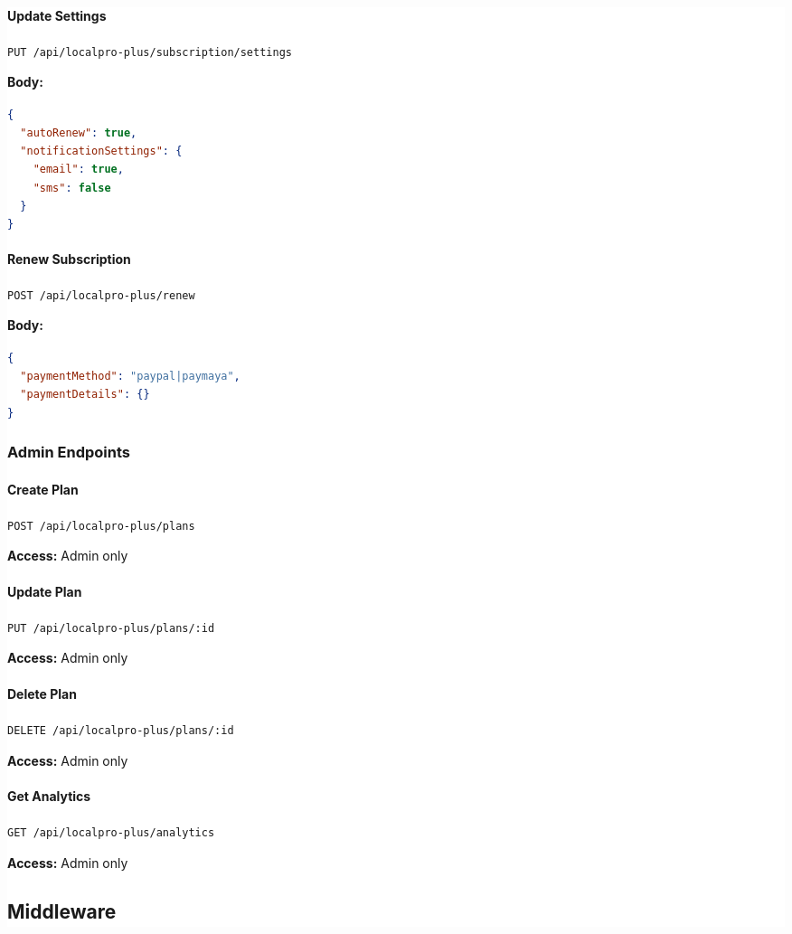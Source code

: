 #### Update Settings
```http
PUT /api/localpro-plus/subscription/settings
```
**Body:**
```json
{
  "autoRenew": true,
  "notificationSettings": {
    "email": true,
    "sms": false
  }
}
```

#### Renew Subscription
```http
POST /api/localpro-plus/renew
```
**Body:**
```json
{
  "paymentMethod": "paypal|paymaya",
  "paymentDetails": {}
}
```

### Admin Endpoints

#### Create Plan
```http
POST /api/localpro-plus/plans
```
**Access:** Admin only

#### Update Plan
```http
PUT /api/localpro-plus/plans/:id
```
**Access:** Admin only

#### Delete Plan
```http
DELETE /api/localpro-plus/plans/:id
```
**Access:** Admin only

#### Get Analytics
```http
GET /api/localpro-plus/analytics
```
**Access:** Admin only

## Middleware
